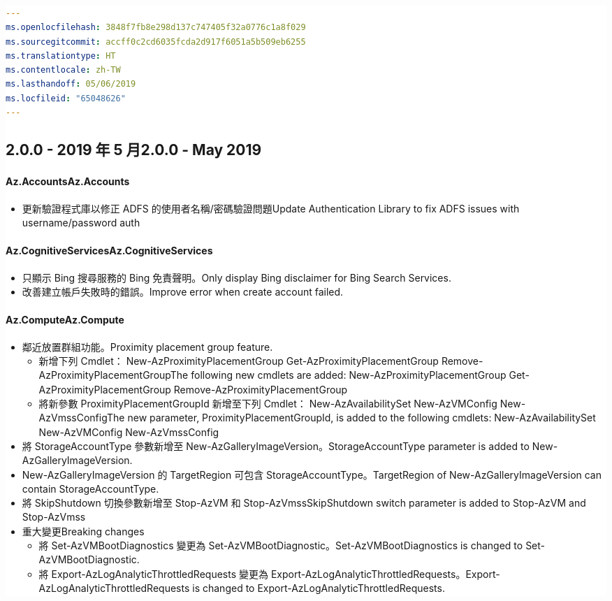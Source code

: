 ```yaml
---
ms.openlocfilehash: 3848f7fb8e298d137c747405f32a0776c1a8f029
ms.sourcegitcommit: accff0c2cd6035fcda2d917f6051a5b509eb6255
ms.translationtype: HT
ms.contentlocale: zh-TW
ms.lasthandoff: 05/06/2019
ms.locfileid: "65048626"
---
```

## <a name="200---may-2019"></a><span data-ttu-id="08d73-101">2.0.0 - 2019 年 5 月</span><span class="sxs-lookup"><span data-stu-id="08d73-101">2.0.0 - May 2019</span></span>
#### <a name="azaccounts"></a><span data-ttu-id="08d73-102">Az.Accounts</span><span class="sxs-lookup"><span data-stu-id="08d73-102">Az.Accounts</span></span>
* <span data-ttu-id="08d73-103">更新驗證程式庫以修正 ADFS 的使用者名稱/密碼驗證問題</span><span class="sxs-lookup"><span data-stu-id="08d73-103">Update Authentication Library to fix ADFS issues with username/password auth</span></span>

#### <a name="azcognitiveservices"></a><span data-ttu-id="08d73-104">Az.CognitiveServices</span><span class="sxs-lookup"><span data-stu-id="08d73-104">Az.CognitiveServices</span></span>
* <span data-ttu-id="08d73-105">只顯示 Bing 搜尋服務的 Bing 免責聲明。</span><span class="sxs-lookup"><span data-stu-id="08d73-105">Only display Bing disclaimer for Bing Search Services.</span></span>
* <span data-ttu-id="08d73-106">改善建立帳戶失敗時的錯誤。</span><span class="sxs-lookup"><span data-stu-id="08d73-106">Improve error when create account failed.</span></span>

#### <a name="azcompute"></a><span data-ttu-id="08d73-107">Az.Compute</span><span class="sxs-lookup"><span data-stu-id="08d73-107">Az.Compute</span></span>
* <span data-ttu-id="08d73-108">鄰近放置群組功能。</span><span class="sxs-lookup"><span data-stu-id="08d73-108">Proximity placement group feature.</span></span>
    - <span data-ttu-id="08d73-109">新增下列 Cmdlet： New-AzProximityPlacementGroup   Get-AzProximityPlacementGroup   Remove-AzProximityPlacementGroup</span><span class="sxs-lookup"><span data-stu-id="08d73-109">The following new cmdlets are added:   New-AzProximityPlacementGroup   Get-AzProximityPlacementGroup   Remove-AzProximityPlacementGroup</span></span>
    - <span data-ttu-id="08d73-110">將新參數 ProximityPlacementGroupId 新增至下列 Cmdlet： New-AzAvailabilitySet   New-AzVMConfig   New-AzVmssConfig</span><span class="sxs-lookup"><span data-stu-id="08d73-110">The new parameter, ProximityPlacementGroupId, is added to the following cmdlets:   New-AzAvailabilitySet   New-AzVMConfig   New-AzVmssConfig</span></span>
* <span data-ttu-id="08d73-111">將 StorageAccountType 參數新增至 New-AzGalleryImageVersion。</span><span class="sxs-lookup"><span data-stu-id="08d73-111">StorageAccountType parameter is added to New-AzGalleryImageVersion.</span></span>
* <span data-ttu-id="08d73-112">New-AzGalleryImageVersion 的 TargetRegion 可包含 StorageAccountType。</span><span class="sxs-lookup"><span data-stu-id="08d73-112">TargetRegion of New-AzGalleryImageVersion can contain StorageAccountType.</span></span>
* <span data-ttu-id="08d73-113">將 SkipShutdown 切換參數新增至 Stop-AzVM 和 Stop-AzVmss</span><span class="sxs-lookup"><span data-stu-id="08d73-113">SkipShutdown switch parameter is added to Stop-AzVM and Stop-AzVmss</span></span>       
* <span data-ttu-id="08d73-114">重大變更</span><span class="sxs-lookup"><span data-stu-id="08d73-114">Breaking changes</span></span>
    - <span data-ttu-id="08d73-115">將 Set-AzVMBootDiagnostics 變更為 Set-AzVMBootDiagnostic。</span><span class="sxs-lookup"><span data-stu-id="08d73-115">Set-AzVMBootDiagnostics is changed to Set-AzVMBootDiagnostic.</span></span>
    - <span data-ttu-id="08d73-116">將 Export-AzLogAnalyticThrottledRequests 變更為 Export-AzLogAnalyticThrottledRequests。</span><span class="sxs-lookup"><span data-stu-id="08d73-116">Export-AzLogAnalyticThrottledRequests is changed to Export-AzLogAnalyticThrottledRequests.</span></span>
